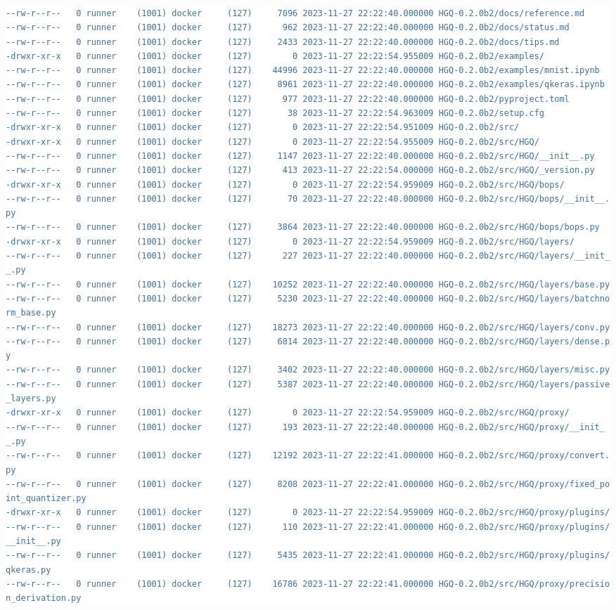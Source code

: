 ```diff
--rw-r--r--   0 runner    (1001) docker     (127)     7096 2023-11-27 22:22:40.000000 HGQ-0.2.0b2/docs/reference.md
--rw-r--r--   0 runner    (1001) docker     (127)      962 2023-11-27 22:22:40.000000 HGQ-0.2.0b2/docs/status.md
--rw-r--r--   0 runner    (1001) docker     (127)     2433 2023-11-27 22:22:40.000000 HGQ-0.2.0b2/docs/tips.md
-drwxr-xr-x   0 runner    (1001) docker     (127)        0 2023-11-27 22:22:54.955009 HGQ-0.2.0b2/examples/
--rw-r--r--   0 runner    (1001) docker     (127)    44996 2023-11-27 22:22:40.000000 HGQ-0.2.0b2/examples/mnist.ipynb
--rw-r--r--   0 runner    (1001) docker     (127)     8961 2023-11-27 22:22:40.000000 HGQ-0.2.0b2/examples/qkeras.ipynb
--rw-r--r--   0 runner    (1001) docker     (127)      977 2023-11-27 22:22:40.000000 HGQ-0.2.0b2/pyproject.toml
--rw-r--r--   0 runner    (1001) docker     (127)       38 2023-11-27 22:22:54.963009 HGQ-0.2.0b2/setup.cfg
-drwxr-xr-x   0 runner    (1001) docker     (127)        0 2023-11-27 22:22:54.951009 HGQ-0.2.0b2/src/
-drwxr-xr-x   0 runner    (1001) docker     (127)        0 2023-11-27 22:22:54.955009 HGQ-0.2.0b2/src/HGQ/
--rw-r--r--   0 runner    (1001) docker     (127)     1147 2023-11-27 22:22:40.000000 HGQ-0.2.0b2/src/HGQ/__init__.py
--rw-r--r--   0 runner    (1001) docker     (127)      413 2023-11-27 22:22:54.000000 HGQ-0.2.0b2/src/HGQ/_version.py
-drwxr-xr-x   0 runner    (1001) docker     (127)        0 2023-11-27 22:22:54.959009 HGQ-0.2.0b2/src/HGQ/bops/
--rw-r--r--   0 runner    (1001) docker     (127)       70 2023-11-27 22:22:40.000000 HGQ-0.2.0b2/src/HGQ/bops/__init__.py
--rw-r--r--   0 runner    (1001) docker     (127)     3864 2023-11-27 22:22:40.000000 HGQ-0.2.0b2/src/HGQ/bops/bops.py
-drwxr-xr-x   0 runner    (1001) docker     (127)        0 2023-11-27 22:22:54.959009 HGQ-0.2.0b2/src/HGQ/layers/
--rw-r--r--   0 runner    (1001) docker     (127)      227 2023-11-27 22:22:40.000000 HGQ-0.2.0b2/src/HGQ/layers/__init__.py
--rw-r--r--   0 runner    (1001) docker     (127)    10252 2023-11-27 22:22:40.000000 HGQ-0.2.0b2/src/HGQ/layers/base.py
--rw-r--r--   0 runner    (1001) docker     (127)     5230 2023-11-27 22:22:40.000000 HGQ-0.2.0b2/src/HGQ/layers/batchnorm_base.py
--rw-r--r--   0 runner    (1001) docker     (127)    18273 2023-11-27 22:22:40.000000 HGQ-0.2.0b2/src/HGQ/layers/conv.py
--rw-r--r--   0 runner    (1001) docker     (127)     6814 2023-11-27 22:22:40.000000 HGQ-0.2.0b2/src/HGQ/layers/dense.py
--rw-r--r--   0 runner    (1001) docker     (127)     3402 2023-11-27 22:22:40.000000 HGQ-0.2.0b2/src/HGQ/layers/misc.py
--rw-r--r--   0 runner    (1001) docker     (127)     5387 2023-11-27 22:22:40.000000 HGQ-0.2.0b2/src/HGQ/layers/passive_layers.py
-drwxr-xr-x   0 runner    (1001) docker     (127)        0 2023-11-27 22:22:54.959009 HGQ-0.2.0b2/src/HGQ/proxy/
--rw-r--r--   0 runner    (1001) docker     (127)      193 2023-11-27 22:22:40.000000 HGQ-0.2.0b2/src/HGQ/proxy/__init__.py
--rw-r--r--   0 runner    (1001) docker     (127)    12192 2023-11-27 22:22:41.000000 HGQ-0.2.0b2/src/HGQ/proxy/convert.py
--rw-r--r--   0 runner    (1001) docker     (127)     8208 2023-11-27 22:22:41.000000 HGQ-0.2.0b2/src/HGQ/proxy/fixed_point_quantizer.py
-drwxr-xr-x   0 runner    (1001) docker     (127)        0 2023-11-27 22:22:54.959009 HGQ-0.2.0b2/src/HGQ/proxy/plugins/
--rw-r--r--   0 runner    (1001) docker     (127)      110 2023-11-27 22:22:41.000000 HGQ-0.2.0b2/src/HGQ/proxy/plugins/__init__.py
--rw-r--r--   0 runner    (1001) docker     (127)     5435 2023-11-27 22:22:41.000000 HGQ-0.2.0b2/src/HGQ/proxy/plugins/qkeras.py
--rw-r--r--   0 runner    (1001) docker     (127)    16786 2023-11-27 22:22:41.000000 HGQ-0.2.0b2/src/HGQ/proxy/precision_derivation.py
```